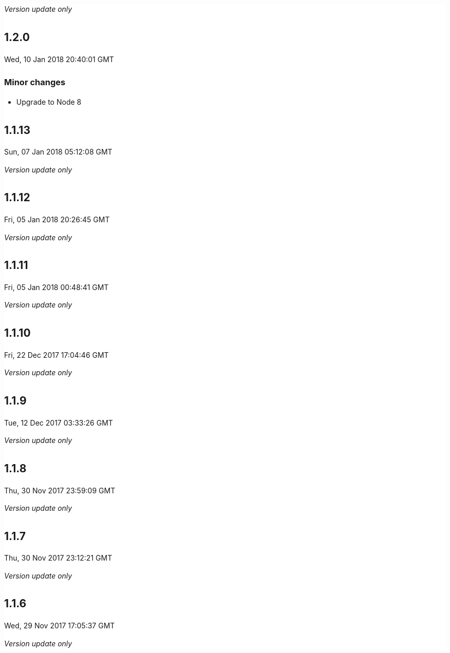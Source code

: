 _Version update only_

## 1.2.0
Wed, 10 Jan 2018 20:40:01 GMT

### Minor changes

- Upgrade to Node 8

## 1.1.13
Sun, 07 Jan 2018 05:12:08 GMT

_Version update only_

## 1.1.12
Fri, 05 Jan 2018 20:26:45 GMT

_Version update only_

## 1.1.11
Fri, 05 Jan 2018 00:48:41 GMT

_Version update only_

## 1.1.10
Fri, 22 Dec 2017 17:04:46 GMT

_Version update only_

## 1.1.9
Tue, 12 Dec 2017 03:33:26 GMT

_Version update only_

## 1.1.8
Thu, 30 Nov 2017 23:59:09 GMT

_Version update only_

## 1.1.7
Thu, 30 Nov 2017 23:12:21 GMT

_Version update only_

## 1.1.6
Wed, 29 Nov 2017 17:05:37 GMT

_Version update only_
